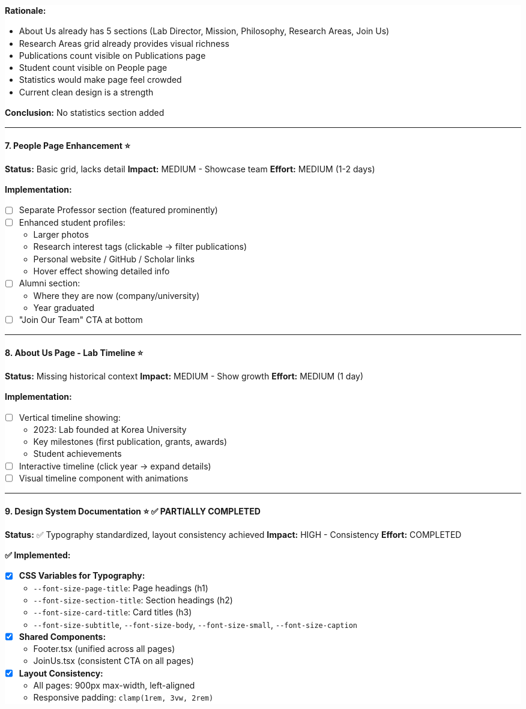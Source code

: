 **Rationale:**
- About Us already has 5 sections (Lab Director, Mission, Philosophy, Research Areas, Join Us)
- Research Areas grid already provides visual richness
- Publications count visible on Publications page
- Student count visible on People page
- Statistics would make page feel crowded
- Current clean design is a strength

**Conclusion:** No statistics section added

---

#### 7. People Page Enhancement ⭐
**Status:** Basic grid, lacks detail
**Impact:** MEDIUM - Showcase team
**Effort:** MEDIUM (1-2 days)

**Implementation:**
- [ ] Separate Professor section (featured prominently)
- [ ] Enhanced student profiles:
  - Larger photos
  - Research interest tags (clickable → filter publications)
  - Personal website / GitHub / Scholar links
  - Hover effect showing detailed info
- [ ] Alumni section:
  - Where they are now (company/university)
  - Year graduated
- [ ] "Join Our Team" CTA at bottom

---

#### 8. About Us Page - Lab Timeline ⭐
**Status:** Missing historical context
**Impact:** MEDIUM - Show growth
**Effort:** MEDIUM (1 day)

**Implementation:**
- [ ] Vertical timeline showing:
  - 2023: Lab founded at Korea University
  - Key milestones (first publication, grants, awards)
  - Student achievements
- [ ] Interactive timeline (click year → expand details)
- [ ] Visual timeline component with animations

---

#### 9. Design System Documentation ⭐ ✅ PARTIALLY COMPLETED
**Status:** ✅ Typography standardized, layout consistency achieved
**Impact:** HIGH - Consistency
**Effort:** COMPLETED

**✅ Implemented:**
- [x] **CSS Variables for Typography:**
  - `--font-size-page-title`: Page headings (h1)
  - `--font-size-section-title`: Section headings (h2)
  - `--font-size-card-title`: Card titles (h3)
  - `--font-size-subtitle`, `--font-size-body`, `--font-size-small`, `--font-size-caption`
- [x] **Shared Components:**
  - Footer.tsx (unified across all pages)
  - JoinUs.tsx (consistent CTA on all pages)
- [x] **Layout Consistency:**
  - All pages: 900px max-width, left-aligned
  - Responsive padding: `clamp(1rem, 3vw, 2rem)`
